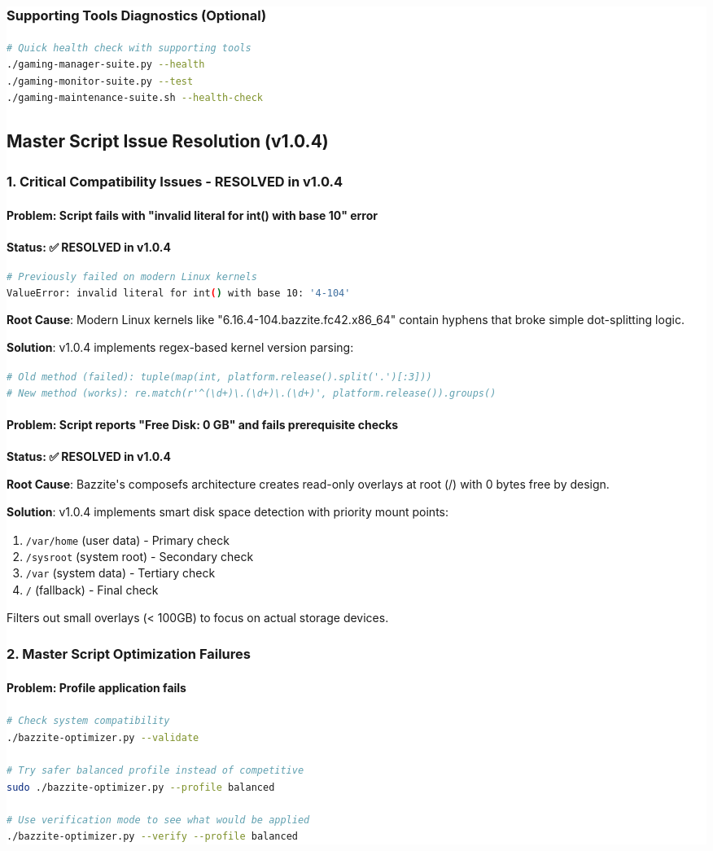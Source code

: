 ### Supporting Tools Diagnostics (Optional)
```bash
# Quick health check with supporting tools
./gaming-manager-suite.py --health
./gaming-monitor-suite.py --test
./gaming-maintenance-suite.sh --health-check
```

## Master Script Issue Resolution (v1.0.4)

### 1. Critical Compatibility Issues - RESOLVED in v1.0.4

#### Problem: Script fails with "invalid literal for int() with base 10" error
**Status: ✅ RESOLVED in v1.0.4**

```bash
# Previously failed on modern Linux kernels
ValueError: invalid literal for int() with base 10: '4-104'
```

**Root Cause**: Modern Linux kernels like "6.16.4-104.bazzite.fc42.x86_64" contain hyphens that broke simple dot-splitting logic.

**Solution**: v1.0.4 implements regex-based kernel version parsing:
```python
# Old method (failed): tuple(map(int, platform.release().split('.')[:3]))
# New method (works): re.match(r'^(\d+)\.(\d+)\.(\d+)', platform.release()).groups()
```

#### Problem: Script reports "Free Disk: 0 GB" and fails prerequisite checks
**Status: ✅ RESOLVED in v1.0.4**

**Root Cause**: Bazzite's composefs architecture creates read-only overlays at root (/) with 0 bytes free by design.

**Solution**: v1.0.4 implements smart disk space detection with priority mount points:
1. `/var/home` (user data) - Primary check
2. `/sysroot` (system root) - Secondary check 
3. `/var` (system data) - Tertiary check
4. `/` (fallback) - Final check

Filters out small overlays (< 100GB) to focus on actual storage devices.

### 2. Master Script Optimization Failures

#### Problem: Profile application fails
```bash
# Check system compatibility
./bazzite-optimizer.py --validate

# Try safer balanced profile instead of competitive
sudo ./bazzite-optimizer.py --profile balanced

# Use verification mode to see what would be applied
./bazzite-optimizer.py --verify --profile balanced
```
